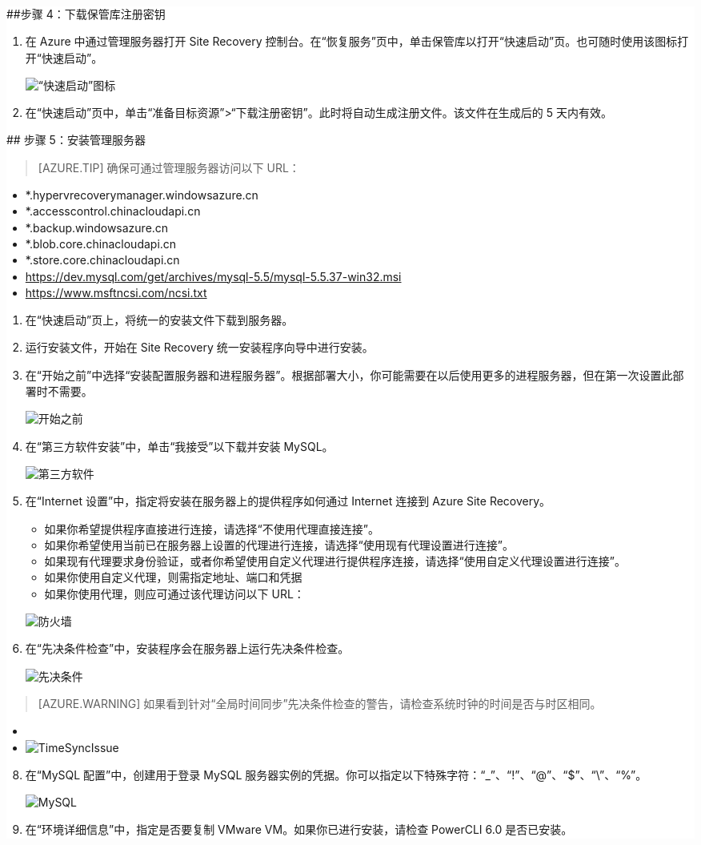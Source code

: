 
##<a id="step-3:-download-a-vault-registration-key"></a>步骤 4：下载保管库注册密钥

1. 在 Azure 中通过管理服务器打开 Site Recovery 控制台。在“恢复服务”页中，单击保管库以打开“快速启动”页。也可随时使用该图标打开“快速启动”。

	![“快速启动”图标](./media/site-recovery-vmware-to-azure-classic/quick-start-icon.png)

2. 在“快速启动”页中，单击“准备目标资源”>“下载注册密钥”。此时将自动生成注册文件。该文件在生成后的 5 天内有效。


##<a id="step-5-install-the-management-server"></a> 步骤 5：安装管理服务器
> [AZURE.TIP] 确保可通过管理服务器访问以下 URL：
>
- *.hypervrecoverymanager.windowsazure.cn
- *.accesscontrol.chinacloudapi.cn
- *.backup.windowsazure.cn
- *.blob.core.chinacloudapi.cn
- *.store.core.chinacloudapi.cn
- https://dev.mysql.com/get/archives/mysql-5.5/mysql-5.5.37-win32.msi
- https://www.msftncsi.com/ncsi.txt




1. 在“快速启动”页上，将统一的安装文件下载到服务器。
2. 运行安装文件，开始在 Site Recovery 统一安装程序向导中进行安装。
3. 在“开始之前”中选择“安装配置服务器和进程服务器”。根据部署大小，你可能需要在以后使用更多的进程服务器，但在第一次设置此部署时不需要。

	![开始之前](./media/site-recovery-vmware-to-azure-classic/combined-wiz1.png)

4. 在“第三方软件安装”中，单击“我接受”以下载并安装 MySQL。

	![第三方软件](./media/site-recovery-vmware-to-azure-classic/combined-wiz2.png)

5. 在“Internet 设置”中，指定将安装在服务器上的提供程序如何通过 Internet 连接到 Azure Site Recovery。

	- 如果你希望提供程序直接进行连接，请选择“不使用代理直接连接”。
	- 如果你希望使用当前已在服务器上设置的代理进行连接，请选择“使用现有代理设置进行连接”。
	- 如果现有代理要求身份验证，或者你希望使用自定义代理进行提供程序连接，请选择“使用自定义代理设置进行连接”。
	- 如果你使用自定义代理，则需指定地址、端口和凭据
	- 如果你使用代理，则应可通过该代理访问以下 URL：

	![防火墙](./media/site-recovery-vmware-to-azure-classic/combined-wiz3.png)

7. 在“先决条件检查”中，安装程序会在服务器上运行先决条件检查。

	![先决条件](./media/site-recovery-vmware-to-azure-classic/combined-wiz4.png)

>[AZURE.WARNING] 如果看到针对“全局时间同步”先决条件检查的警告，请检查系统时钟的时间是否与时区相同。
 +	
 +	![TimeSyncIssue](./media/site-recovery-vmware-to-azure-classic/time-sync-issue.png)

8. 在“MySQL 配置”中，创建用于登录 MySQL 服务器实例的凭据。你可以指定以下特殊字符：“\_”、“!”、“@”、“$”、“\\”、“%”。

	![MySQL](./media/site-recovery-vmware-to-azure-classic/combined-wiz5.png)

9. 在“环境详细信息”中，指定是否要复制 VMware VM。如果你已进行安装，请检查 PowerCLI 6.0 是否已安装。

